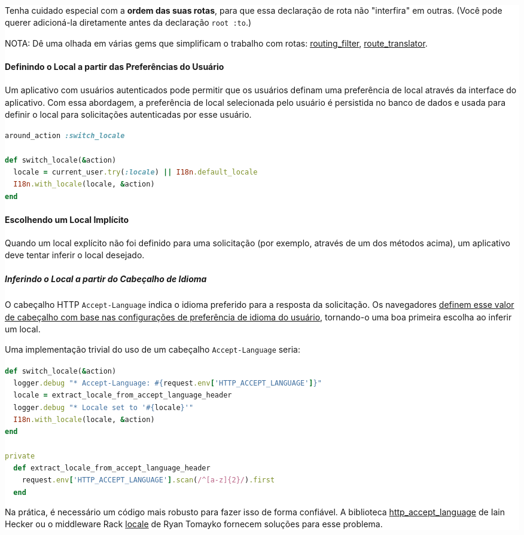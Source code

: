 Tenha cuidado especial com a **ordem das suas rotas**, para que essa declaração de rota não "interfira" em outras. (Você pode querer adicioná-la diretamente antes da declaração `root :to`.)

NOTA: Dê uma olhada em várias gems que simplificam o trabalho com rotas: [routing_filter](https://github.com/svenfuchs/routing-filter/tree/master), [route_translator](https://github.com/enriclluelles/route_translator).

#### Definindo o Local a partir das Preferências do Usuário

Um aplicativo com usuários autenticados pode permitir que os usuários definam uma preferência de local através da interface do aplicativo. Com essa abordagem, a preferência de local selecionada pelo usuário é persistida no banco de dados e usada para definir o local para solicitações autenticadas por esse usuário.

```ruby
around_action :switch_locale

def switch_locale(&action)
  locale = current_user.try(:locale) || I18n.default_locale
  I18n.with_locale(locale, &action)
end
```

#### Escolhendo um Local Implícito

Quando um local explícito não foi definido para uma solicitação (por exemplo, através de um dos métodos acima), um aplicativo deve tentar inferir o local desejado.

##### Inferindo o Local a partir do Cabeçalho de Idioma

O cabeçalho HTTP `Accept-Language` indica o idioma preferido para a resposta da solicitação. Os navegadores [definem esse valor de cabeçalho com base nas configurações de preferência de idioma do usuário](https://www.w3.org/International/questions/qa-lang-priorities), tornando-o uma boa primeira escolha ao inferir um local.

Uma implementação trivial do uso de um cabeçalho `Accept-Language` seria:

```ruby
def switch_locale(&action)
  logger.debug "* Accept-Language: #{request.env['HTTP_ACCEPT_LANGUAGE']}"
  locale = extract_locale_from_accept_language_header
  logger.debug "* Locale set to '#{locale}'"
  I18n.with_locale(locale, &action)
end

private
  def extract_locale_from_accept_language_header
    request.env['HTTP_ACCEPT_LANGUAGE'].scan(/^[a-z]{2}/).first
  end
```

Na prática, é necessário um código mais robusto para fazer isso de forma confiável. A biblioteca [http_accept_language](https://github.com/iain/http_accept_language/tree/master) de Iain Hecker ou o middleware Rack [locale](https://github.com/rack/rack-contrib/blob/master/lib/rack/contrib/locale.rb) de Ryan Tomayko fornecem soluções para esse problema.


[^1]: Ou, para citar a [Wikipedia](https://en.wikipedia.org/wiki/Internationalization_and_localization): _"A internacionalização é o processo de projetar um aplicativo de software para que ele possa ser adaptado a vários idiomas e regiões sem alterações de engenharia. A localização é o processo de adaptar o software para uma região ou idioma específico, adicionando componentes específicos do local e traduzindo o texto."_
[^2]: Outros backends podem permitir ou exigir o uso de outros formatos, por exemplo, um backend GetText pode permitir a leitura de arquivos GetText.
[^3]: Uma das razões para isso é que não queremos implicar qualquer carga desnecessária para aplicativos que não precisam de recursos de I18n, então precisamos manter a biblioteca I18n o mais simples possível para o inglês. Outra razão é que é praticamente impossível implementar uma solução única para todos os problemas relacionados ao I18n para todos os idiomas existentes. Portanto, uma solução que nos permita trocar facilmente toda a implementação é apropriada de qualquer maneira. Isso também facilita muito a experimentação com recursos e extensões personalizadas.
[`config.active_model.i18n_customize_full_message`]: configuring.html#config-active-model-i18n-customize-full-message